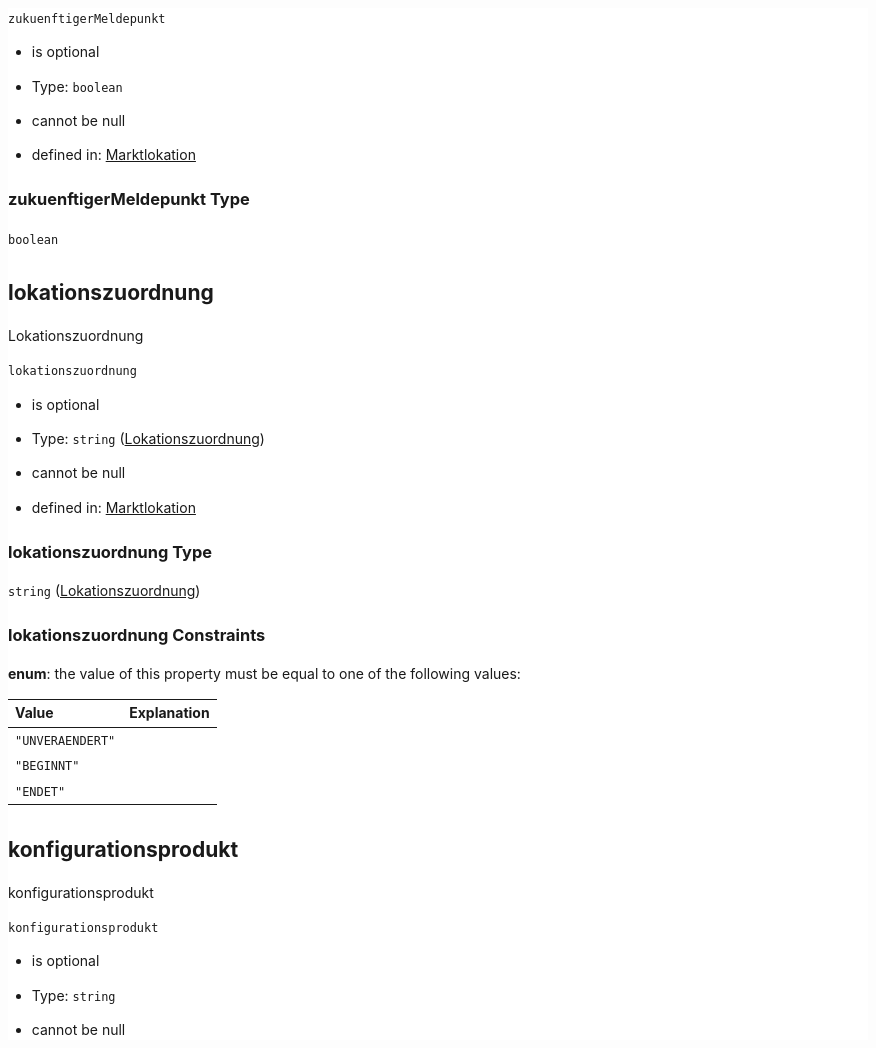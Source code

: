 `zukuenftigerMeldepunkt`

*   is optional

*   Type: `boolean`

*   cannot be null

*   defined in: [Marktlokation](marktlokation-properties-zukuenftigermeldepunkt.md "https://raw.githubusercontent.com/conuti-gmbh/bo4e-schema/master/schemas/v1/bo/Marktlokation.schema.json#/properties/zukuenftigerMeldepunkt")

### zukuenftigerMeldepunkt Type

`boolean`

## lokationszuordnung

Lokationszuordnung

`lokationszuordnung`

*   is optional

*   Type: `string` ([Lokationszuordnung](lokationszuordnung.md))

*   cannot be null

*   defined in: [Marktlokation](lokationszuordnung.md "https://raw.githubusercontent.com/conuti-gmbh/bo4e-schema/master/schemas/v1/enum/Lokationszuordnung.schema.json#/properties/lokationszuordnung")

### lokationszuordnung Type

`string` ([Lokationszuordnung](lokationszuordnung.md))

### lokationszuordnung Constraints

**enum**: the value of this property must be equal to one of the following values:

| Value            | Explanation |
| :--------------- | :---------- |
| `"UNVERAENDERT"` |             |
| `"BEGINNT"`      |             |
| `"ENDET"`        |             |

## konfigurationsprodukt

konfigurationsprodukt

`konfigurationsprodukt`

*   is optional

*   Type: `string`

*   cannot be null
